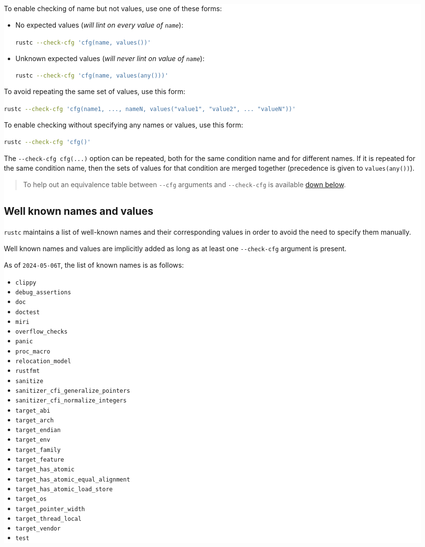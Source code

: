 To enable checking of name but not values, use one of these forms:

  - No expected values (_will lint on every value of `name`_):
    ```bash
    rustc --check-cfg 'cfg(name, values())'
    ```

  - Unknown expected values (_will never lint on value of `name`_):
    ```bash
    rustc --check-cfg 'cfg(name, values(any()))'
    ```

To avoid repeating the same set of values, use this form:

```bash
rustc --check-cfg 'cfg(name1, ..., nameN, values("value1", "value2", ... "valueN"))'
```

To enable checking without specifying any names or values, use this form:

```bash
rustc --check-cfg 'cfg()'
```

The `--check-cfg cfg(...)` option can be repeated, both for the same condition name and for
different names. If it is repeated for the same condition name, then the sets of values for that
condition are merged together (precedence is given to `values(any())`).

> To help out an equivalence table between `--cfg` arguments and `--check-cfg` is available
[down below](#equivalence-table-with---cfg).

## Well known names and values

`rustc` maintains a list of well-known names and their corresponding values in order to avoid
the need to specify them manually.

Well known names and values are implicitly added as long as at least one `--check-cfg` argument
is present.

As of `2024-05-06T`, the list of known names is as follows:



 - `clippy`
 - `debug_assertions`
 - `doc`
 - `doctest`
 - `miri`
 - `overflow_checks`
 - `panic`
 - `proc_macro`
 - `relocation_model`
 - `rustfmt`
 - `sanitize`
 - `sanitizer_cfi_generalize_pointers`
 - `sanitizer_cfi_normalize_integers`
 - `target_abi`
 - `target_arch`
 - `target_endian`
 - `target_env`
 - `target_family`
 - `target_feature`
 - `target_has_atomic`
 - `target_has_atomic_equal_alignment`
 - `target_has_atomic_load_store`
 - `target_os`
 - `target_pointer_width`
 - `target_thread_local`
 - `target_vendor`
 - `test`